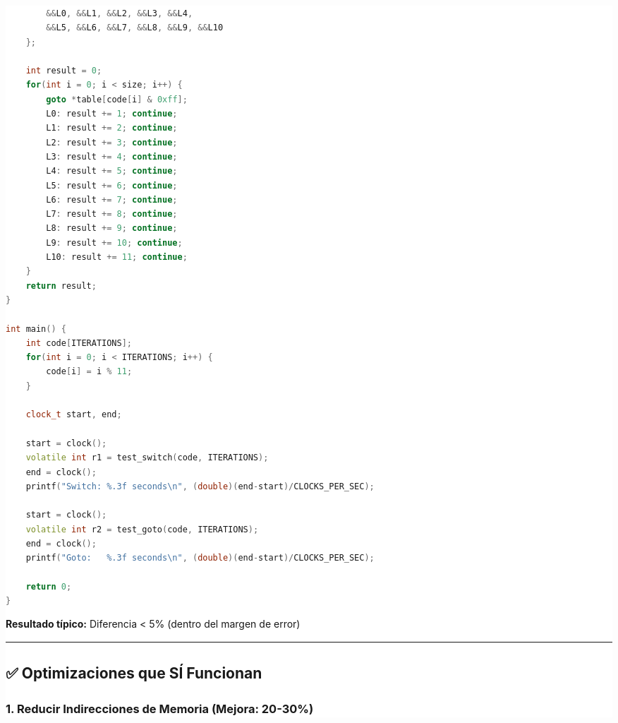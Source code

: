 ```cpp
        &&L0, &&L1, &&L2, &&L3, &&L4,
        &&L5, &&L6, &&L7, &&L8, &&L9, &&L10
    };
    
    int result = 0;
    for(int i = 0; i < size; i++) {
        goto *table[code[i] & 0xff];
        L0: result += 1; continue;
        L1: result += 2; continue;
        L2: result += 3; continue;
        L3: result += 4; continue;
        L4: result += 5; continue;
        L5: result += 6; continue;
        L6: result += 7; continue;
        L7: result += 8; continue;
        L8: result += 9; continue;
        L9: result += 10; continue;
        L10: result += 11; continue;
    }
    return result;
}

int main() {
    int code[ITERATIONS];
    for(int i = 0; i < ITERATIONS; i++) {
        code[i] = i % 11;
    }
    
    clock_t start, end;
    
    start = clock();
    volatile int r1 = test_switch(code, ITERATIONS);
    end = clock();
    printf("Switch: %.3f seconds\n", (double)(end-start)/CLOCKS_PER_SEC);
    
    start = clock();
    volatile int r2 = test_goto(code, ITERATIONS);
    end = clock();
    printf("Goto:   %.3f seconds\n", (double)(end-start)/CLOCKS_PER_SEC);
    
    return 0;
}
```

**Resultado típico:** Diferencia < 5% (dentro del margen de error)

---

## ✅ Optimizaciones que SÍ Funcionan

### 1. Reducir Indirecciones de Memoria (Mejora: 20-30%)
